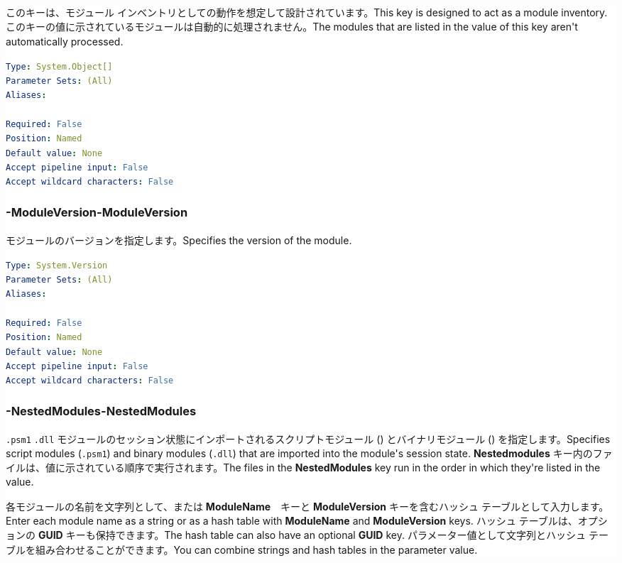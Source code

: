 <span data-ttu-id="b34d8-182">このキーは、モジュール インベントリとしての動作を想定して設計されています。</span><span class="sxs-lookup"><span data-stu-id="b34d8-182">This key is designed to act as a module inventory.</span></span> <span data-ttu-id="b34d8-183">このキーの値に示されているモジュールは自動的に処理されません。</span><span class="sxs-lookup"><span data-stu-id="b34d8-183">The modules that are listed in the value of this key aren't automatically processed.</span></span>

```yaml
Type: System.Object[]
Parameter Sets: (All)
Aliases:

Required: False
Position: Named
Default value: None
Accept pipeline input: False
Accept wildcard characters: False
```

### <span data-ttu-id="b34d8-184">-ModuleVersion</span><span class="sxs-lookup"><span data-stu-id="b34d8-184">-ModuleVersion</span></span>

<span data-ttu-id="b34d8-185">モジュールのバージョンを指定します。</span><span class="sxs-lookup"><span data-stu-id="b34d8-185">Specifies the version of the module.</span></span>

```yaml
Type: System.Version
Parameter Sets: (All)
Aliases:

Required: False
Position: Named
Default value: None
Accept pipeline input: False
Accept wildcard characters: False
```

### <span data-ttu-id="b34d8-186">-NestedModules</span><span class="sxs-lookup"><span data-stu-id="b34d8-186">-NestedModules</span></span>

<span data-ttu-id="b34d8-187">`.psm1` `.dll` モジュールのセッション状態にインポートされるスクリプトモジュール () とバイナリモジュール () を指定します。</span><span class="sxs-lookup"><span data-stu-id="b34d8-187">Specifies script modules (`.psm1`) and binary modules (`.dll`) that are imported into the module's session state.</span></span> <span data-ttu-id="b34d8-188">**Nestedmodules** キー内のファイルは、値に示されている順序で実行されます。</span><span class="sxs-lookup"><span data-stu-id="b34d8-188">The files in the **NestedModules** key run in the order in which they're listed in the value.</span></span>

<span data-ttu-id="b34d8-189">各モジュールの名前を文字列として、または **ModuleName**　キーと **ModuleVersion** キーを含むハッシュ テーブルとして入力します。</span><span class="sxs-lookup"><span data-stu-id="b34d8-189">Enter each module name as a string or as a hash table with **ModuleName** and **ModuleVersion** keys.</span></span> <span data-ttu-id="b34d8-190">ハッシュ テーブルは、オプションの **GUID** キーも保持できます。</span><span class="sxs-lookup"><span data-stu-id="b34d8-190">The hash table can also have an optional **GUID** key.</span></span> <span data-ttu-id="b34d8-191">パラメーター値として文字列とハッシュ テーブルを組み合わせることができます。</span><span class="sxs-lookup"><span data-stu-id="b34d8-191">You can combine strings and hash tables in the parameter value.</span></span>
